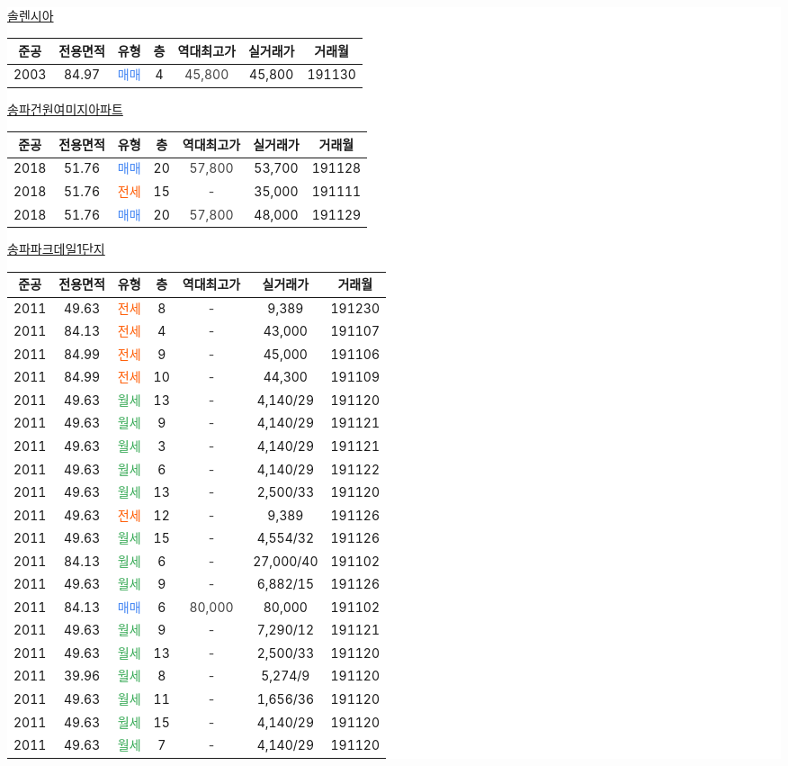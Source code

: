 [솔렌시아](https://search.naver.com/search.naver?query=%EC%84%9C%EC%9A%B8%ED%8A%B9%EB%B3%84%EC%8B%9C+%EC%86%A1%ED%8C%8C%EA%B5%AC+%EB%A7%88%EC%B2%9C%EB%8F%99+%EC%86%94%EB%A0%8C%EC%8B%9C%EC%95%84)

|준공|전용면적|유형|층|역대최고가|실거래가|거래월|
|:---:|:---:|:---:|:---:|:---:|:---:|:---:|
|2003|84.97|<span style="color:#4285f3">매매</span>|4|<span style="color:#444444">45,800</span>|45,800|191130|

[송파건원여미지아파트](https://search.naver.com/search.naver?query=%EC%84%9C%EC%9A%B8%ED%8A%B9%EB%B3%84%EC%8B%9C+%EC%86%A1%ED%8C%8C%EA%B5%AC+%EB%A7%88%EC%B2%9C%EB%8F%99+%EC%86%A1%ED%8C%8C%EA%B1%B4%EC%9B%90%EC%97%AC%EB%AF%B8%EC%A7%80%EC%95%84%ED%8C%8C%ED%8A%B8)

|준공|전용면적|유형|층|역대최고가|실거래가|거래월|
|:---:|:---:|:---:|:---:|:---:|:---:|:---:|
|2018|51.76|<span style="color:#4285f3">매매</span>|20|<span style="color:#444444">57,800</span>|53,700|191128|
|2018|51.76|<span style="color:#ff5a00">전세</span>|15|<span style="color:#444444">-</span>|35,000|191111|
|2018|51.76|<span style="color:#4285f3">매매</span>|20|<span style="color:#444444">57,800</span>|48,000|191129|

[송파파크데일1단지](https://search.naver.com/search.naver?query=%EC%84%9C%EC%9A%B8%ED%8A%B9%EB%B3%84%EC%8B%9C+%EC%86%A1%ED%8C%8C%EA%B5%AC+%EB%A7%88%EC%B2%9C%EB%8F%99+%EC%86%A1%ED%8C%8C%ED%8C%8C%ED%81%AC%EB%8D%B0%EC%9D%BC1%EB%8B%A8%EC%A7%80)

|준공|전용면적|유형|층|역대최고가|실거래가|거래월|
|:---:|:---:|:---:|:---:|:---:|:---:|:---:|
|2011|49.63|<span style="color:#ff5a00">전세</span>|8|<span style="color:#444444">-</span>|9,389|191230|
|2011|84.13|<span style="color:#ff5a00">전세</span>|4|<span style="color:#444444">-</span>|43,000|191107|
|2011|84.99|<span style="color:#ff5a00">전세</span>|9|<span style="color:#444444">-</span>|45,000|191106|
|2011|84.99|<span style="color:#ff5a00">전세</span>|10|<span style="color:#444444">-</span>|44,300|191109|
|2011|49.63|<span style="color:#34a853">월세</span>|13|<span style="color:#444444">-</span>|4,140/29|191120|
|2011|49.63|<span style="color:#34a853">월세</span>|9|<span style="color:#444444">-</span>|4,140/29|191121|
|2011|49.63|<span style="color:#34a853">월세</span>|3|<span style="color:#444444">-</span>|4,140/29|191121|
|2011|49.63|<span style="color:#34a853">월세</span>|6|<span style="color:#444444">-</span>|4,140/29|191122|
|2011|49.63|<span style="color:#34a853">월세</span>|13|<span style="color:#444444">-</span>|2,500/33|191120|
|2011|49.63|<span style="color:#ff5a00">전세</span>|12|<span style="color:#444444">-</span>|9,389|191126|
|2011|49.63|<span style="color:#34a853">월세</span>|15|<span style="color:#444444">-</span>|4,554/32|191126|
|2011|84.13|<span style="color:#34a853">월세</span>|6|<span style="color:#444444">-</span>|27,000/40|191102|
|2011|49.63|<span style="color:#34a853">월세</span>|9|<span style="color:#444444">-</span>|6,882/15|191126|
|2011|84.13|<span style="color:#4285f3">매매</span>|6|<span style="color:#444444">80,000</span>|80,000|191102|
|2011|49.63|<span style="color:#34a853">월세</span>|9|<span style="color:#444444">-</span>|7,290/12|191121|
|2011|49.63|<span style="color:#34a853">월세</span>|13|<span style="color:#444444">-</span>|2,500/33|191120|
|2011|39.96|<span style="color:#34a853">월세</span>|8|<span style="color:#444444">-</span>|5,274/9|191120|
|2011|49.63|<span style="color:#34a853">월세</span>|11|<span style="color:#444444">-</span>|1,656/36|191120|
|2011|49.63|<span style="color:#34a853">월세</span>|15|<span style="color:#444444">-</span>|4,140/29|191120|
|2011|49.63|<span style="color:#34a853">월세</span>|7|<span style="color:#444444">-</span>|4,140/29|191120|
